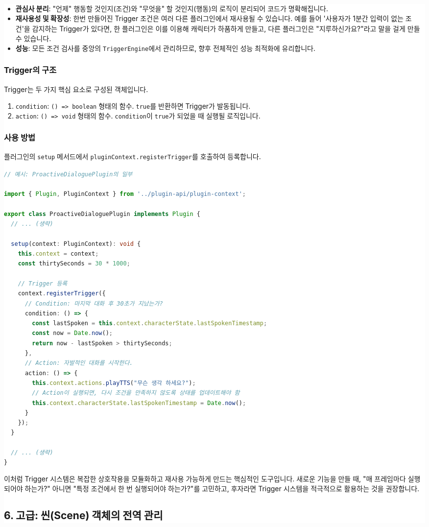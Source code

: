 -   **관심사 분리**: "언제" 행동할 것인지(조건)와 "무엇을" 할 것인지(행동)의 로직이 분리되어 코드가 명확해집니다.
-   **재사용성 및 확장성**: 한번 만들어진 Trigger 조건은 여러 다른 플러그인에서 재사용될 수 있습니다. 예를 들어 '사용자가 1분간 입력이 없는 조건'을 감지하는 Trigger가 있다면, 한 플러그인은 이를 이용해 캐릭터가 하품하게 만들고, 다른 플러그인은 "지루하신가요?"라고 말을 걸게 만들 수 있습니다.
-   **성능**: 모든 조건 검사를 중앙의 `TriggerEngine`에서 관리하므로, 향후 전체적인 성능 최적화에 유리합니다.

### Trigger의 구조

Trigger는 두 가지 핵심 요소로 구성된 객체입니다.

1.  `condition`: `() => boolean` 형태의 함수. `true`를 반환하면 Trigger가 발동됩니다.
2.  `action`: `() => void` 형태의 함수. `condition`이 `true`가 되었을 때 실행될 로직입니다.

### 사용 방법

플러그인의 `setup` 메서드에서 `pluginContext.registerTrigger`를 호출하여 등록합니다.

```typescript
// 예시: ProactiveDialoguePlugin의 일부

import { Plugin, PluginContext } from '../plugin-api/plugin-context';

export class ProactiveDialoguePlugin implements Plugin {
  // ... (생략)

  setup(context: PluginContext): void {
    this.context = context;
    const thirtySeconds = 30 * 1000;

    // Trigger 등록
    context.registerTrigger({
      // Condition: 마지막 대화 후 30초가 지났는가?
      condition: () => {
        const lastSpoken = this.context.characterState.lastSpokenTimestamp;
        const now = Date.now();
        return now - lastSpoken > thirtySeconds;
      },
      // Action: 자발적인 대화를 시작한다.
      action: () => {
        this.context.actions.playTTS("무슨 생각 하세요?");
        // Action이 실행되면, 다시 조건을 만족하지 않도록 상태를 업데이트해야 함
        this.context.characterState.lastSpokenTimestamp = Date.now();
      }
    });
  }

  // ... (생략)
}
```

이처럼 Trigger 시스템은 복잡한 상호작용을 모듈화하고 재사용 가능하게 만드는 핵심적인 도구입니다. 새로운 기능을 만들 때, "매 프레임마다 실행되어야 하는가?" 아니면 "특정 조건에서 한 번 실행되어야 하는가?"를 고민하고, 후자라면 Trigger 시스템을 적극적으로 활용하는 것을 권장합니다.

## 6. 고급: 씬(Scene) 객체의 전역 관리
